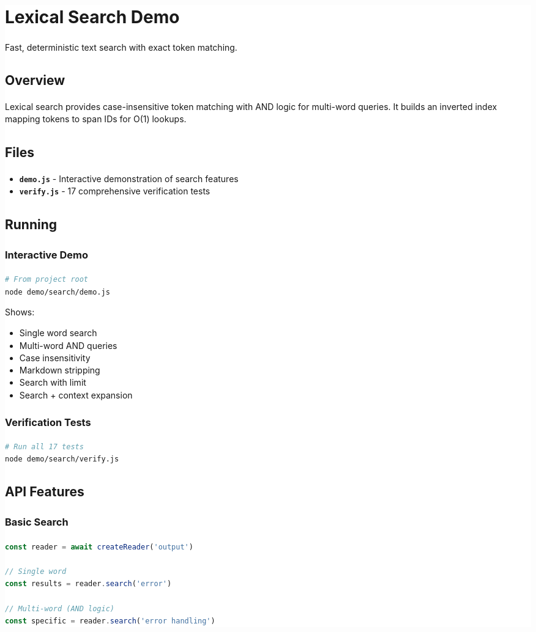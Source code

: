 # Lexical Search Demo

Fast, deterministic text search with exact token matching.

## Overview

Lexical search provides case-insensitive token matching with AND logic for multi-word queries. It builds an inverted index mapping tokens to span IDs for O(1) lookups.

## Files

- **`demo.js`** - Interactive demonstration of search features
- **`verify.js`** - 17 comprehensive verification tests

## Running

### Interactive Demo

```bash
# From project root
node demo/search/demo.js
```

Shows:
- Single word search
- Multi-word AND queries
- Case insensitivity
- Markdown stripping
- Search with limit
- Search + context expansion

### Verification Tests

```bash
# Run all 17 tests
node demo/search/verify.js
```

## API Features

### Basic Search

```javascript
const reader = await createReader('output')

// Single word
const results = reader.search('error')

// Multi-word (AND logic)
const specific = reader.search('error handling')
```
